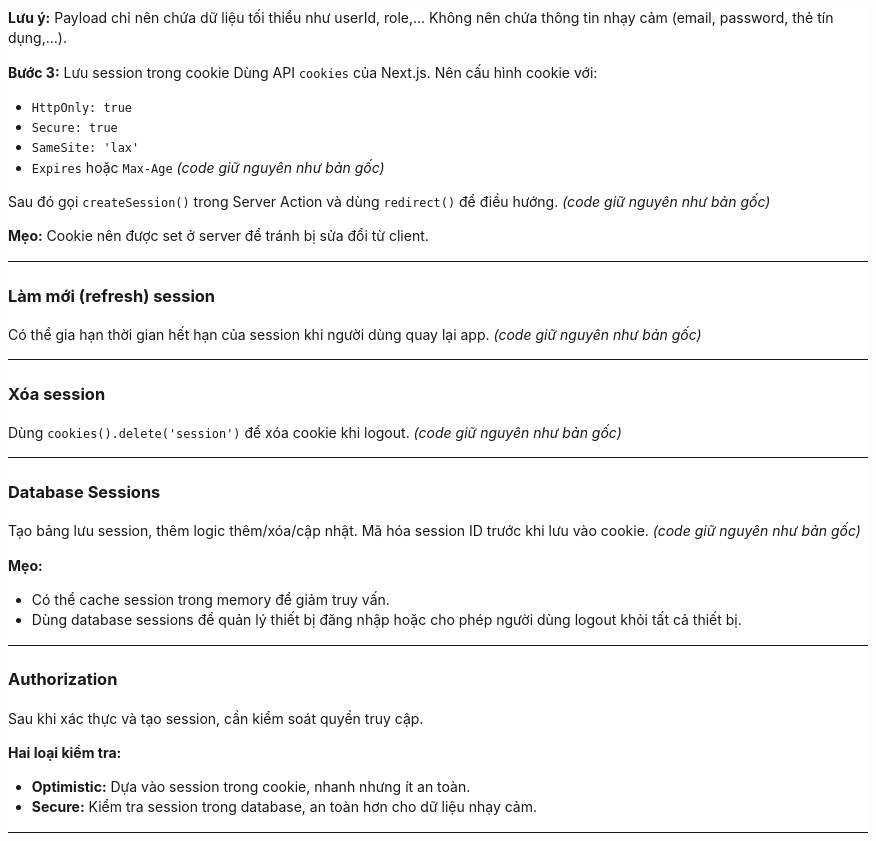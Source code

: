**Lưu ý:** Payload chỉ nên chứa dữ liệu tối thiểu như userId, role,... Không nên chứa thông tin nhạy cảm (email, password, thẻ tín dụng,...).

**Bước 3:** Lưu session trong cookie
Dùng API `cookies` của Next.js. Nên cấu hình cookie với:

* `HttpOnly: true`
* `Secure: true`
* `SameSite: 'lax'`
* `Expires` hoặc `Max-Age`
  *(code giữ nguyên như bản gốc)*

Sau đó gọi `createSession()` trong Server Action và dùng `redirect()` để điều hướng.
*(code giữ nguyên như bản gốc)*

**Mẹo:**
Cookie nên được set ở server để tránh bị sửa đổi từ client.

---

### Làm mới (refresh) session

Có thể gia hạn thời gian hết hạn của session khi người dùng quay lại app.
*(code giữ nguyên như bản gốc)*

---

### Xóa session

Dùng `cookies().delete('session')` để xóa cookie khi logout.
*(code giữ nguyên như bản gốc)*

---

### Database Sessions

Tạo bảng lưu session, thêm logic thêm/xóa/cập nhật.
Mã hóa session ID trước khi lưu vào cookie.
*(code giữ nguyên như bản gốc)*

**Mẹo:**

* Có thể cache session trong memory để giảm truy vấn.
* Dùng database sessions để quản lý thiết bị đăng nhập hoặc cho phép người dùng logout khỏi tất cả thiết bị.

---

### Authorization

Sau khi xác thực và tạo session, cần kiểm soát quyền truy cập.

**Hai loại kiểm tra:**

* **Optimistic:** Dựa vào session trong cookie, nhanh nhưng ít an toàn.
* **Secure:** Kiểm tra session trong database, an toàn hơn cho dữ liệu nhạy cảm.

---